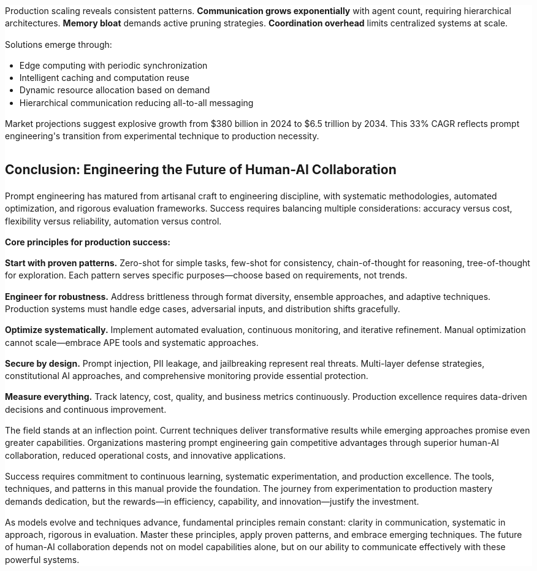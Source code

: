 Production scaling reveals consistent patterns. **Communication grows exponentially** with agent count, requiring hierarchical architectures. **Memory bloat** demands active pruning strategies. **Coordination overhead** limits centralized systems at scale.

Solutions emerge through:
- Edge computing with periodic synchronization
- Intelligent caching and computation reuse
- Dynamic resource allocation based on demand
- Hierarchical communication reducing all-to-all messaging

Market projections suggest explosive growth from $380 billion in 2024 to $6.5 trillion by 2034. This 33% CAGR reflects prompt engineering's transition from experimental technique to production necessity.

## Conclusion: Engineering the Future of Human-AI Collaboration

Prompt engineering has matured from artisanal craft to engineering discipline, with systematic methodologies, automated optimization, and rigorous evaluation frameworks. Success requires balancing multiple considerations: accuracy versus cost, flexibility versus reliability, automation versus control.

**Core principles for production success:**

**Start with proven patterns.** Zero-shot for simple tasks, few-shot for consistency, chain-of-thought for reasoning, tree-of-thought for exploration. Each pattern serves specific purposes—choose based on requirements, not trends.

**Engineer for robustness.** Address brittleness through format diversity, ensemble approaches, and adaptive techniques. Production systems must handle edge cases, adversarial inputs, and distribution shifts gracefully.

**Optimize systematically.** Implement automated evaluation, continuous monitoring, and iterative refinement. Manual optimization cannot scale—embrace APE tools and systematic approaches.

**Secure by design.** Prompt injection, PII leakage, and jailbreaking represent real threats. Multi-layer defense strategies, constitutional AI approaches, and comprehensive monitoring provide essential protection.

**Measure everything.** Track latency, cost, quality, and business metrics continuously. Production excellence requires data-driven decisions and continuous improvement.

The field stands at an inflection point. Current techniques deliver transformative results while emerging approaches promise even greater capabilities. Organizations mastering prompt engineering gain competitive advantages through superior human-AI collaboration, reduced operational costs, and innovative applications.

Success requires commitment to continuous learning, systematic experimentation, and production excellence. The tools, techniques, and patterns in this manual provide the foundation. The journey from experimentation to production mastery demands dedication, but the rewards—in efficiency, capability, and innovation—justify the investment.

As models evolve and techniques advance, fundamental principles remain constant: clarity in communication, systematic in approach, rigorous in evaluation. Master these principles, apply proven patterns, and embrace emerging techniques. The future of human-AI collaboration depends not on model capabilities alone, but on our ability to communicate effectively with these powerful systems.
